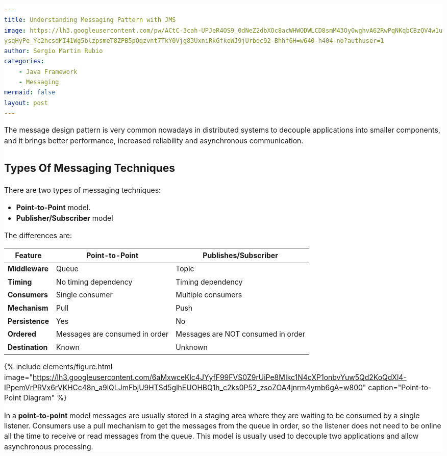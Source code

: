 ```yaml
---
title: Understanding Messaging Pattern with JMS
image: https://lh3.googleusercontent.com/pw/ACtC-3cah-UPJeR4OS9_0dNeZ2dbXOc8acWHWODWLCD8smM43Oy0wghvA62RwPqNKqbCBzQV4w1uysqHyPe_Yc2hcsdMI41Wg5blzpsmeT8ZPB5pOqzvnt7TkY0Vjg83UxniRkGfkeWJ9jUrbqc92-Bhhf6H=w640-h404-no?authuser=1
author: Sergio Martin Rubio
categories:
    - Java Framework
    - Messaging
mermaid: false
layout: post
---
```


The message design pattern is very common nowadays in distributed systems to decouple applications into smaller components, and it brings better performance, increased reliability and asynchronous communication.

## Types Of Messaging Techniques

There are two types of messaging techniques:

- **Point-to-Point** model.
- **Publisher/Subscriber** model

The differences are:


| Feature | Point-to-Point | Publishes/Subscriber |
| - | - | - |
| **Middleware** | Queue | Topic |
| **Timing** | No timing dependency | Timing dependency |
| **Consumers** | Single consumer | Multiple consumers |
| **Mechanism** | Pull | Push |
| **Persistence** | Yes | No |
| **Ordered** | Messages are consumed in order | Messages are NOT consumed in order |
| **Destination** | Known | Unknown |

{% include elements/figure.html image="https://lh3.googleusercontent.com/6aMxwceKlc4JYyfF99FVS0Z9rUiPe8MIkc1N4cXP1onbvYuw5Qd2KoQdXl4-IPpemVrPRVx6rVKHCc48n_a9lQLJmFbjU9HTSd5glhEUOHBQ1h_c2ks0P52_zsoZOA4jnrm4ymb6gA=w800" caption="Point-to-Point Diagram" %}

In a **point-to-point** model messages are usually stored in a staging area where they are waiting to be consumed by a single listener. Consumers use a pull mechanism to get the messages from the queue in order, so the listener does not need to be online all the time to receive or read messages from the queue. This model is usually used to decouple two applications and allow asynchronous processing.
